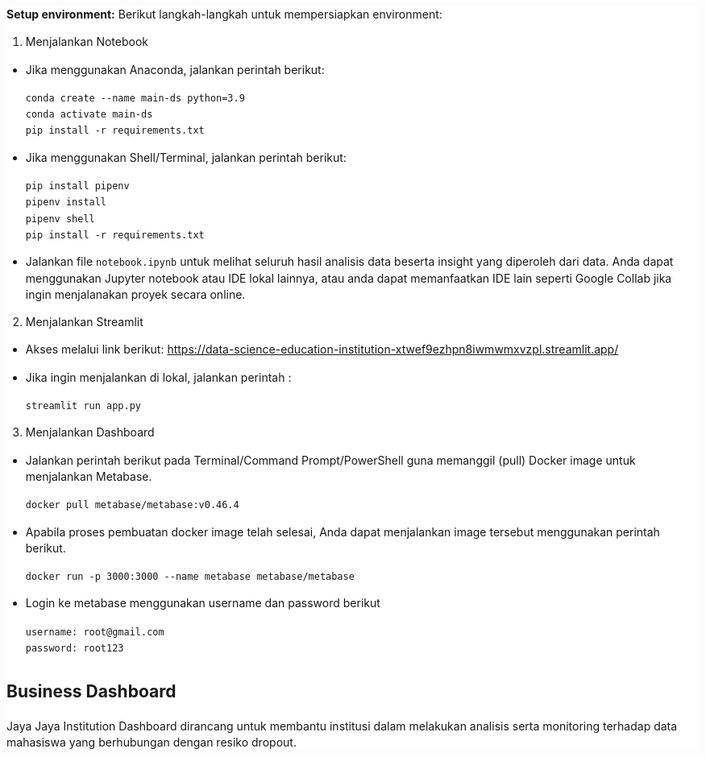 **Setup environment:**
Berikut langkah-langkah untuk mempersiapkan environment:
1. Menjalankan Notebook
- Jika menggunakan Anaconda, jalankan perintah berikut:
    ```
    conda create --name main-ds python=3.9
    conda activate main-ds
    pip install -r requirements.txt
    ```
- Jika menggunakan Shell/Terminal, jalankan perintah berikut:
    ```
    pip install pipenv
    pipenv install
    pipenv shell
    pip install -r requirements.txt
    ```
    
-  Jalankan file `notebook.ipynb` untuk melihat seluruh hasil analisis data beserta insight yang diperoleh dari data. Anda dapat menggunakan Jupyter notebook atau IDE lokal lainnya, atau anda dapat memanfaatkan IDE lain seperti Google Collab jika ingin menjalanakan proyek secara online.

2. Menjalankan Streamlit
- Akses melalui link berikut: https://data-science-education-institution-xtwef9ezhpn8iwmwmxvzpl.streamlit.app/
    
- Jika ingin menjalankan di lokal, jalankan perintah : 
    ```
    streamlit run app.py
    ```

3. Menjalankan Dashboard
- Jalankan perintah berikut pada Terminal/Command Prompt/PowerShell guna memanggil (pull) Docker image untuk menjalankan Metabase.
    ```
    docker pull metabase/metabase:v0.46.4
    ```

- Apabila proses pembuatan docker image telah selesai, Anda dapat menjalankan image tersebut menggunakan perintah berikut.
    ```
    docker run -p 3000:3000 --name metabase metabase/metabase
    ```

- Login ke metabase menggunakan username dan password berikut
    ```
    username: root@gmail.com
    password: root123
    ```

## Business Dashboard

Jaya Jaya Institution Dashboard dirancang untuk membantu institusi dalam melakukan analisis serta monitoring terhadap data mahasiswa yang berhubungan dengan resiko dropout.
